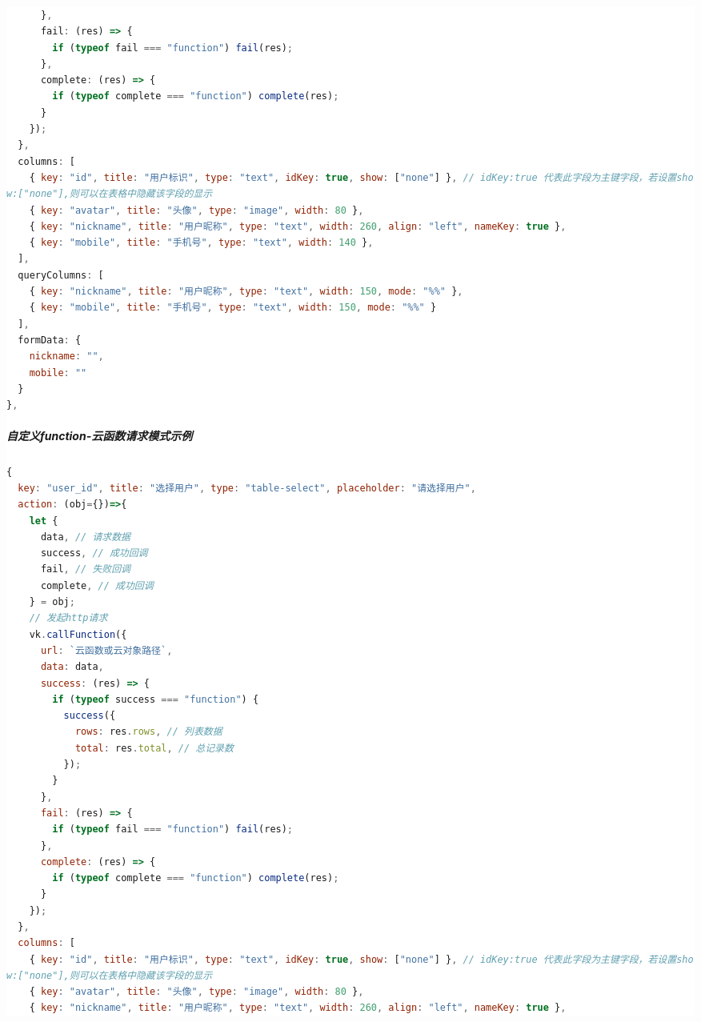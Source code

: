 ```js
      },
      fail: (res) => {
        if (typeof fail === "function") fail(res);
      },
      complete: (res) => {
        if (typeof complete === "function") complete(res);
      }
    });
  },
  columns: [
    { key: "id", title: "用户标识", type: "text", idKey: true, show: ["none"] }, // idKey:true 代表此字段为主键字段，若设置show:["none"],则可以在表格中隐藏该字段的显示
    { key: "avatar", title: "头像", type: "image", width: 80 },
    { key: "nickname", title: "用户昵称", type: "text", width: 260, align: "left", nameKey: true },
    { key: "mobile", title: "手机号", type: "text", width: 140 },
  ],
  queryColumns: [
    { key: "nickname", title: "用户昵称", type: "text", width: 150, mode: "%%" },
    { key: "mobile", title: "手机号", type: "text", width: 150, mode: "%%" }
  ],
  formData: {
    nickname: "",
    mobile: ""
  }
},
```

##### 自定义function-云函数请求模式示例

```js
{
  key: "user_id", title: "选择用户", type: "table-select", placeholder: "请选择用户",
  action: (obj={})=>{
    let {
      data, // 请求数据
      success, // 成功回调
      fail, // 失败回调
      complete, // 成功回调
    } = obj;
    // 发起http请求
    vk.callFunction({
      url: `云函数或云对象路径`,
      data: data,
      success: (res) => {
        if (typeof success === "function") {
          success({
            rows: res.rows, // 列表数据
            total: res.total, // 总记录数
          });
        }
      },
      fail: (res) => {
        if (typeof fail === "function") fail(res);
      },
      complete: (res) => {
        if (typeof complete === "function") complete(res);
      }
    });
  },
  columns: [
    { key: "id", title: "用户标识", type: "text", idKey: true, show: ["none"] }, // idKey:true 代表此字段为主键字段，若设置show:["none"],则可以在表格中隐藏该字段的显示
    { key: "avatar", title: "头像", type: "image", width: 80 },
    { key: "nickname", title: "用户昵称", type: "text", width: 260, align: "left", nameKey: true },
```
